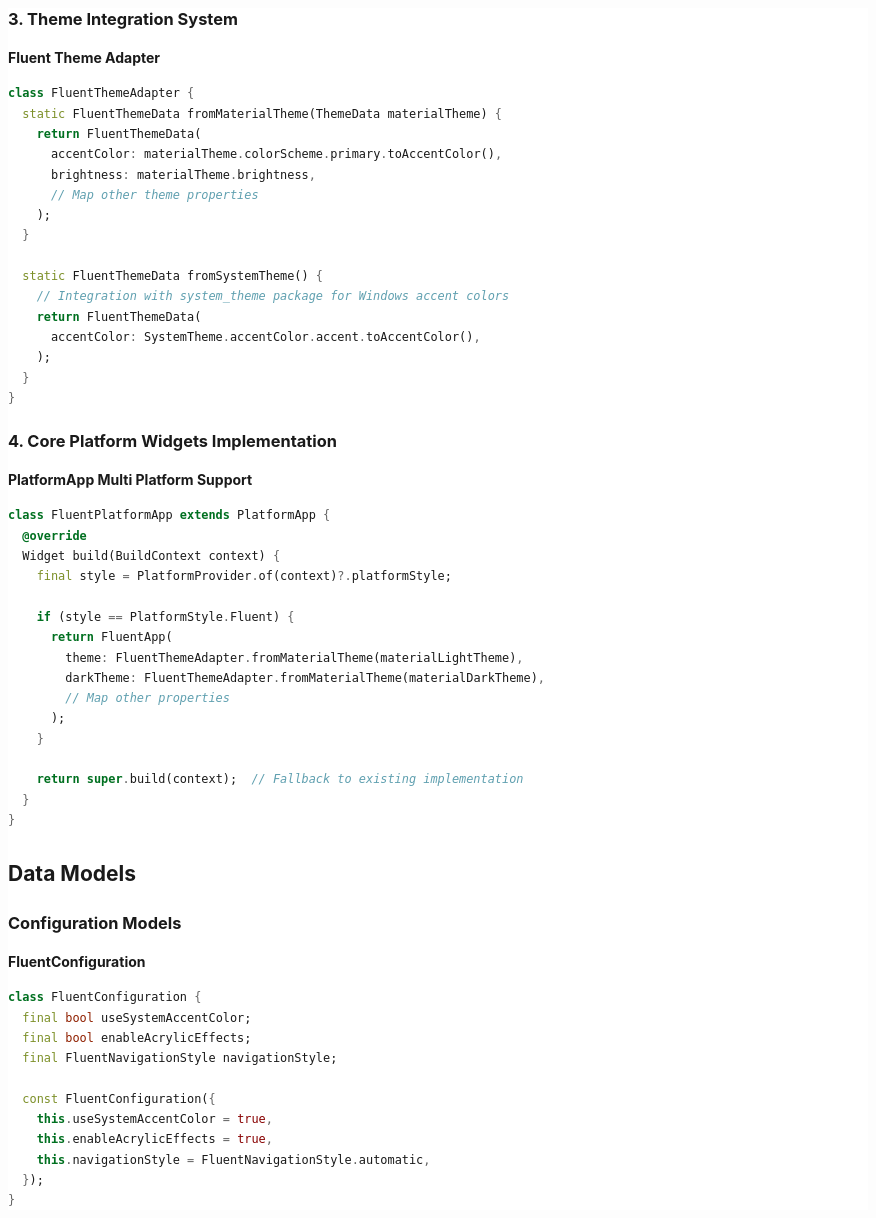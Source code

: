 ### 3. Theme Integration System

**Fluent Theme Adapter**
```dart
class FluentThemeAdapter {
  static FluentThemeData fromMaterialTheme(ThemeData materialTheme) {
    return FluentThemeData(
      accentColor: materialTheme.colorScheme.primary.toAccentColor(),
      brightness: materialTheme.brightness,
      // Map other theme properties
    );
  }
  
  static FluentThemeData fromSystemTheme() {
    // Integration with system_theme package for Windows accent colors
    return FluentThemeData(
      accentColor: SystemTheme.accentColor.accent.toAccentColor(),
    );
  }
}
```

### 4. Core Platform Widgets Implementation

**PlatformApp Multi Platform Support**
```dart
class FluentPlatformApp extends PlatformApp {
  @override
  Widget build(BuildContext context) {
    final style = PlatformProvider.of(context)?.platformStyle;
    
    if (style == PlatformStyle.Fluent) {
      return FluentApp(
        theme: FluentThemeAdapter.fromMaterialTheme(materialLightTheme),
        darkTheme: FluentThemeAdapter.fromMaterialTheme(materialDarkTheme),
        // Map other properties
      );
    }
    
    return super.build(context);  // Fallback to existing implementation
  }
}
```

## Data Models

### Configuration Models

**FluentConfiguration**
```dart
class FluentConfiguration {
  final bool useSystemAccentColor;
  final bool enableAcrylicEffects;
  final FluentNavigationStyle navigationStyle;
  
  const FluentConfiguration({
    this.useSystemAccentColor = true,
    this.enableAcrylicEffects = true,
    this.navigationStyle = FluentNavigationStyle.automatic,
  });
}
```
